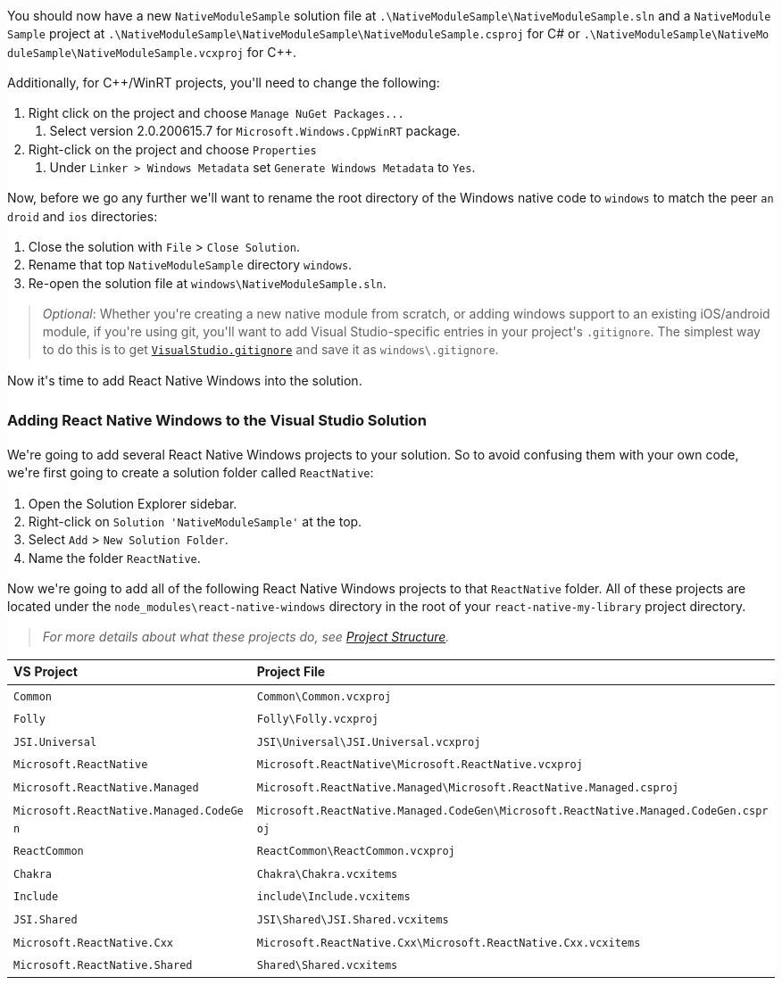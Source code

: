 You should now have a new `NativeModuleSample` solution file at `.\NativeModuleSample\NativeModuleSample.sln` and a `NativeModuleSample` project at `.\NativeModuleSample\NativeModuleSample\NativeModuleSample.csproj` for C# or `.\NativeModuleSample\NativeModuleSample\NativeModuleSample.vcxproj` for C++.

Additionally, for C++/WinRT projects, you'll need to change the following:

1. Right click on the project and choose `Manage NuGet Packages...`
    1. Select version 2.0.200615.7 for `Microsoft.Windows.CppWinRT` package.
1. Right-click on the project and choose `Properties`
    1. Under `Linker > Windows Metadata` set `Generate Windows Metadata` to `Yes`.

Now, before we go any further we'll want to rename the root directory of the Windows native code to `windows` to match the peer `android` and `ios` directories:

1. Close the solution with `File` > `Close Solution`.
1. Rename that top `NativeModuleSample` directory `windows`.
1. Re-open the solution file at `windows\NativeModuleSample.sln`.

> *Optional*: Whether you're creating a new native module from scratch, or adding windows support to an existing iOS/android module, if you're using git, you'll want to add Visual Studio-specific entries in your project's `.gitignore`.
> The simplest way to do this is to get [`VisualStudio.gitignore`](https://raw.githubusercontent.com/github/gitignore/master/VisualStudio.gitignore) and save it as `windows\.gitignore`.

Now it's time to add React Native Windows into the solution.

### Adding React Native Windows to the Visual Studio Solution

We're going to add several React Native Windows projects to your solution. So to avoid confusing them with your own code, we're first going to create a solution folder called `ReactNative`:

1. Open the Solution Explorer sidebar.
1. Right-click on `Solution 'NativeModuleSample'` at the top.
1. Select `Add` > `New Solution Folder`.
1. Name the folder `ReactNative`.

Now we're going to add all of the following React Native Windows projects to that `ReactNative` folder. All of these projects are located under the `node_modules\react-native-windows` directory in the root of your `react-native-my-library` project directory.

>*For more details about what these projects do, see [Project Structure](https://github.com/microsoft/react-native-windows/blob/0.63-stable/docs/project-structure.md).*

| VS Project                            | Project File                                                                         |
| :------------------------------------ | :----------------------------------------------------------------------------------- |
| `Common`                                | `Common\Common.vcxproj`                                                              |
| `Folly`                                 | `Folly\Folly.vcxproj`                                                                |
| `JSI.Universal`                         | `JSI\Universal\JSI.Universal.vcxproj`                                                |
| `Microsoft.ReactNative`                 | `Microsoft.ReactNative\Microsoft.ReactNative.vcxproj`                                |
| `Microsoft.ReactNative.Managed`         | `Microsoft.ReactNative.Managed\Microsoft.ReactNative.Managed.csproj`                 |
| `Microsoft.ReactNative.Managed.CodeGen` | `Microsoft.ReactNative.Managed.CodeGen\Microsoft.ReactNative.Managed.CodeGen.csproj` |
| `ReactCommon`                           | `ReactCommon\ReactCommon.vcxproj`                                                    |
| `Chakra`                                | `Chakra\Chakra.vcxitems`                                                             |
| `Include`                               | `include\Include.vcxitems`                                                           |
| `JSI.Shared`                            | `JSI\Shared\JSI.Shared.vcxitems`                                                     |
| `Microsoft.ReactNative.Cxx`             | `Microsoft.ReactNative.Cxx\Microsoft.ReactNative.Cxx.vcxitems`                       |
| `Microsoft.ReactNative.Shared`          | `Shared\Shared.vcxitems`                                                             |